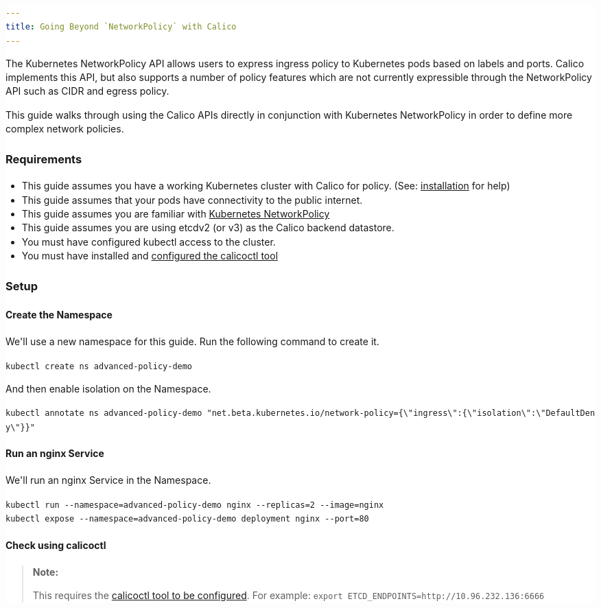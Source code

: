 ```yaml
---
title: Going Beyond `NetworkPolicy` with Calico
---
```


The Kubernetes NetworkPolicy API allows users to express ingress policy to Kubernetes pods
based on labels and ports.  Calico implements this API, but also supports a number of
policy features which are not currently expressible through the NetworkPolicy API such as CIDR
and egress policy.

This guide walks through using the Calico APIs directly in conjunction with Kubernetes NetworkPolicy
in order to define more complex network policies.

### Requirements

- This guide assumes you have a working Kubernetes cluster with Calico for policy. (See: [installation]({{site.baseurl}}/{{page.version}}/getting-started/kubernetes/installation) for help)
- This guide assumes that your pods have connectivity to the public internet.
- This guide assumes you are familiar with [Kubernetes NetworkPolicy](simple-policy)
- This guide assumes you are using etcdv2 (or v3) as the Calico backend datastore.
- You must have configured kubectl access to the cluster.
- You must have installed and [configured the calicoctl tool]({{site.baseurl}}/{{page.version}}/reference/calicoctl/setup/etcdv2)

### Setup

#### Create the Namespace

We'll use a new namespace for this guide.  Run the following command to create it.

```
kubectl create ns advanced-policy-demo
```

And then enable isolation on the Namespace.

```
kubectl annotate ns advanced-policy-demo "net.beta.kubernetes.io/network-policy={\"ingress\":{\"isolation\":\"DefaultDeny\"}}"
```

#### Run an nginx Service

We'll run an nginx Service in the Namespace.

```shell
kubectl run --namespace=advanced-policy-demo nginx --replicas=2 --image=nginx
kubectl expose --namespace=advanced-policy-demo deployment nginx --port=80
```

#### Check using calicoctl

  > **Note:**
  >
  > This requires the [calicoctl tool to be configured]({{site.baseurl}}/{{page.version}}/reference/calicoctl/setup/etcdv2).
  > For example: `export ETCD_ENDPOINTS=http://10.96.232.136:6666`
